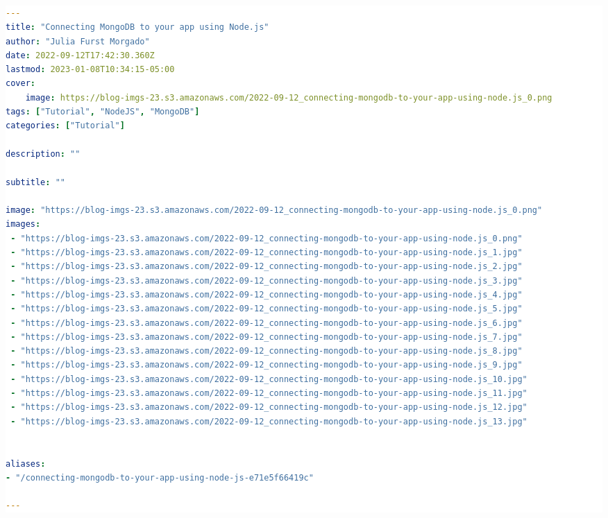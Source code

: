```yaml
---
title: "Connecting MongoDB to your app using Node.js"
author: "Julia Furst Morgado"
date: 2022-09-12T17:42:30.360Z
lastmod: 2023-01-08T10:34:15-05:00
cover:
    image: https://blog-imgs-23.s3.amazonaws.com/2022-09-12_connecting-mongodb-to-your-app-using-node.js_0.png
tags: ["Tutorial", "NodeJS", "MongoDB"]
categories: ["Tutorial"]

description: ""

subtitle: ""

image: "https://blog-imgs-23.s3.amazonaws.com/2022-09-12_connecting-mongodb-to-your-app-using-node.js_0.png" 
images:
 - "https://blog-imgs-23.s3.amazonaws.com/2022-09-12_connecting-mongodb-to-your-app-using-node.js_0.png"
 - "https://blog-imgs-23.s3.amazonaws.com/2022-09-12_connecting-mongodb-to-your-app-using-node.js_1.jpg"
 - "https://blog-imgs-23.s3.amazonaws.com/2022-09-12_connecting-mongodb-to-your-app-using-node.js_2.jpg"
 - "https://blog-imgs-23.s3.amazonaws.com/2022-09-12_connecting-mongodb-to-your-app-using-node.js_3.jpg"
 - "https://blog-imgs-23.s3.amazonaws.com/2022-09-12_connecting-mongodb-to-your-app-using-node.js_4.jpg"
 - "https://blog-imgs-23.s3.amazonaws.com/2022-09-12_connecting-mongodb-to-your-app-using-node.js_5.jpg"
 - "https://blog-imgs-23.s3.amazonaws.com/2022-09-12_connecting-mongodb-to-your-app-using-node.js_6.jpg"
 - "https://blog-imgs-23.s3.amazonaws.com/2022-09-12_connecting-mongodb-to-your-app-using-node.js_7.jpg"
 - "https://blog-imgs-23.s3.amazonaws.com/2022-09-12_connecting-mongodb-to-your-app-using-node.js_8.jpg"
 - "https://blog-imgs-23.s3.amazonaws.com/2022-09-12_connecting-mongodb-to-your-app-using-node.js_9.jpg"
 - "https://blog-imgs-23.s3.amazonaws.com/2022-09-12_connecting-mongodb-to-your-app-using-node.js_10.jpg"
 - "https://blog-imgs-23.s3.amazonaws.com/2022-09-12_connecting-mongodb-to-your-app-using-node.js_11.jpg"
 - "https://blog-imgs-23.s3.amazonaws.com/2022-09-12_connecting-mongodb-to-your-app-using-node.js_12.jpg"
 - "https://blog-imgs-23.s3.amazonaws.com/2022-09-12_connecting-mongodb-to-your-app-using-node.js_13.jpg"


aliases:
- "/connecting-mongodb-to-your-app-using-node-js-e71e5f66419c"

---
```
